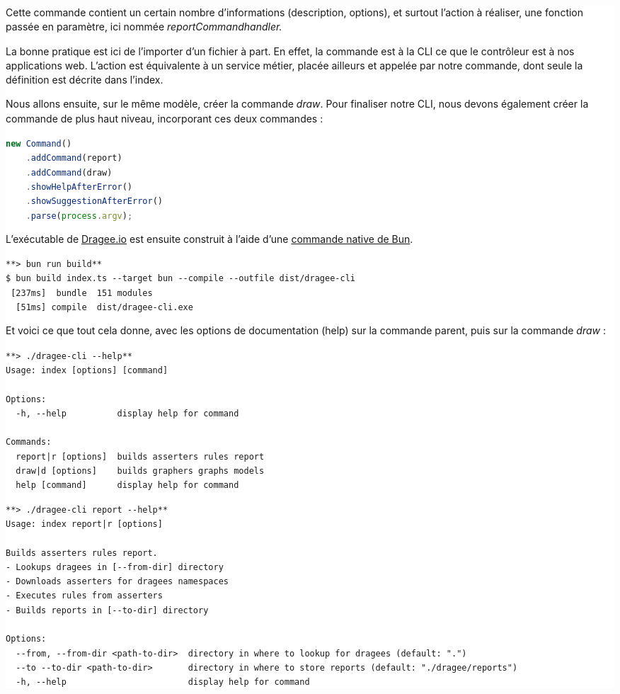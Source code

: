 Cette commande contient un certain nombre d’informations (description, options), et surtout l’action à réaliser, une fonction passée en paramètre, ici nommée _reportCommandhandler._

La bonne pratique est ici de l’importer d’un fichier à part. En effet, la commande est à la CLI ce que le contrôleur est à nos applications web. L’action est équivalente à un service métier, placée ailleurs et appelée par notre commande, dont seule la définition est décrite dans l’index.

Nous allons ensuite, sur le même modèle, créer la commande _draw_. Pour finaliser notre CLI, nous devons également créer la commande de plus haut niveau, incorporant ces deux commandes :

```typescript
new Command()
    .addCommand(report)
    .addCommand(draw)
    .showHelpAfterError()
    .showSuggestionAfterError()
    .parse(process.argv);
```

L’exécutable de [Dragee.io](https://github.com/dragee-io) est ensuite construit à l’aide d’une [commande native de Bun](https://bun.sh/docs/bundler/executables).

```shell
**> bun run build**
$ bun build index.ts --target bun --compile --outfile dist/dragee-cli
 [237ms]  bundle  151 modules
  [51ms] compile  dist/dragee-cli.exe
```

Et voici ce que tout cela donne, avec les options de documentation (help) sur la commande parent, puis sur la commande _draw_ :

```shell
**> ./dragee-cli --help**
Usage: index [options] [command]

Options:
  -h, --help          display help for command

Commands:
  report|r [options]  builds asserters rules report
  draw|d [options]    builds graphers graphs models
  help [command]      display help for command
```

```shell
**> ./dragee-cli report --help**
Usage: index report|r [options]

Builds asserters rules report.
- Lookups dragees in [--from-dir] directory
- Downloads asserters for dragees namespaces
- Executes rules from asserters
- Builds reports in [--to-dir] directory

Options:
  --from, --from-dir <path-to-dir>  directory in where to lookup for dragees (default: ".")
  --to --to-dir <path-to-dir>       directory in where to store reports (default: "./dragee/reports")
  -h, --help                        display help for command
```
